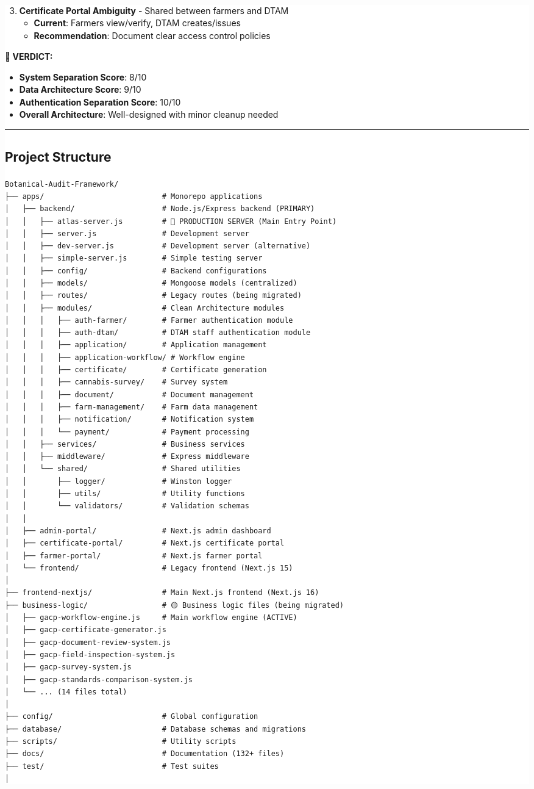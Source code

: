 3. **Certificate Portal Ambiguity** - Shared between farmers and DTAM
   - **Current**: Farmers view/verify, DTAM creates/issues
   - **Recommendation**: Document clear access control policies

**🎯 VERDICT:**

- **System Separation Score**: 8/10
- **Data Architecture Score**: 9/10
- **Authentication Separation Score**: 10/10
- **Overall Architecture**: Well-designed with minor cleanup needed

---

## Project Structure

```
Botanical-Audit-Framework/
├── apps/                           # Monorepo applications
│   ├── backend/                    # Node.js/Express backend (PRIMARY)
│   │   ├── atlas-server.js         # 🔴 PRODUCTION SERVER (Main Entry Point)
│   │   ├── server.js               # Development server
│   │   ├── dev-server.js           # Development server (alternative)
│   │   ├── simple-server.js        # Simple testing server
│   │   ├── config/                 # Backend configurations
│   │   ├── models/                 # Mongoose models (centralized)
│   │   ├── routes/                 # Legacy routes (being migrated)
│   │   ├── modules/                # Clean Architecture modules
│   │   │   ├── auth-farmer/        # Farmer authentication module
│   │   │   ├── auth-dtam/          # DTAM staff authentication module
│   │   │   ├── application/        # Application management
│   │   │   ├── application-workflow/ # Workflow engine
│   │   │   ├── certificate/        # Certificate generation
│   │   │   ├── cannabis-survey/    # Survey system
│   │   │   ├── document/           # Document management
│   │   │   ├── farm-management/    # Farm data management
│   │   │   ├── notification/       # Notification system
│   │   │   └── payment/            # Payment processing
│   │   ├── services/               # Business services
│   │   ├── middleware/             # Express middleware
│   │   └── shared/                 # Shared utilities
│   │       ├── logger/             # Winston logger
│   │       ├── utils/              # Utility functions
│   │       └── validators/         # Validation schemas
│   │
│   ├── admin-portal/               # Next.js admin dashboard
│   ├── certificate-portal/         # Next.js certificate portal
│   ├── farmer-portal/              # Next.js farmer portal
│   └── frontend/                   # Legacy frontend (Next.js 15)
│
├── frontend-nextjs/                # Main Next.js frontend (Next.js 16)
├── business-logic/                 # 🟡 Business logic files (being migrated)
│   ├── gacp-workflow-engine.js     # Main workflow engine (ACTIVE)
│   ├── gacp-certificate-generator.js
│   ├── gacp-document-review-system.js
│   ├── gacp-field-inspection-system.js
│   ├── gacp-survey-system.js
│   ├── gacp-standards-comparison-system.js
│   └── ... (14 files total)
│
├── config/                         # Global configuration
├── database/                       # Database schemas and migrations
├── scripts/                        # Utility scripts
├── docs/                           # Documentation (132+ files)
├── test/                           # Test suites
│
```